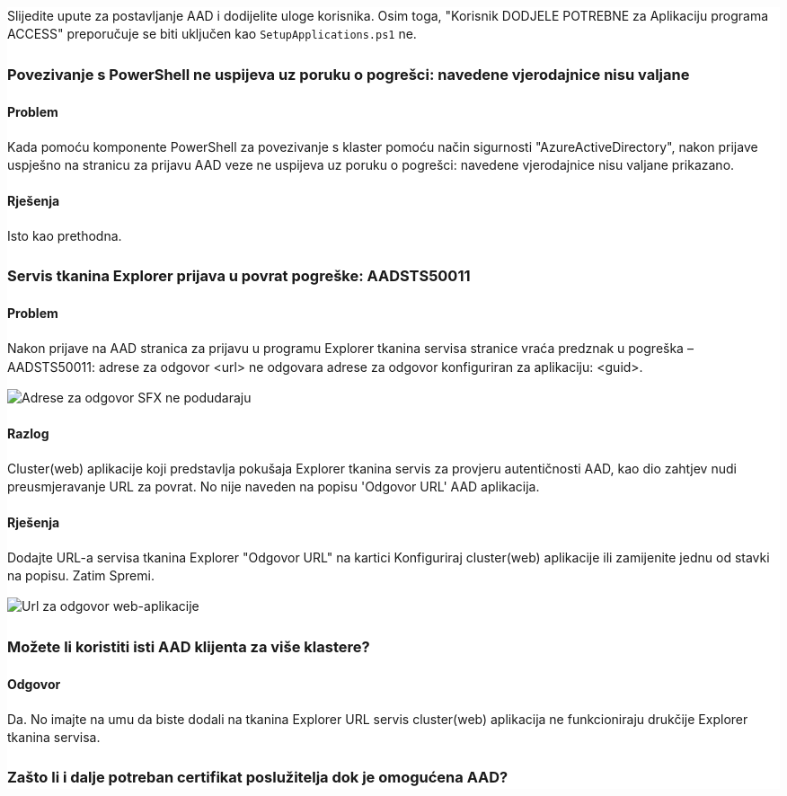 Slijedite upute za postavljanje AAD i dodijelite uloge korisnika. Osim toga, "Korisnik DODJELE POTREBNE za Aplikaciju programa ACCESS" preporučuje se biti uključen kao `SetupApplications.ps1` ne.

### <a name="connect-with-powershell-fails-with-error-the-specified-credentials-are-invalid"></a>Povezivanje s PowerShell ne uspijeva uz poruku o pogrešci: navedene vjerodajnice nisu valjane

#### <a name="problem"></a>Problem

Kada pomoću komponente PowerShell za povezivanje s klaster pomoću način sigurnosti "AzureActiveDirectory", nakon prijave uspješno na stranicu za prijavu AAD veze ne uspijeva uz poruku o pogrešci: navedene vjerodajnice nisu valjane prikazano.

#### <a name="solution"></a>Rješenja

Isto kao prethodna.

### <a name="service-fabric-explorer-signing-in-return-failure-aadsts50011"></a>Servis tkanina Explorer prijava u povrat pogreške: AADSTS50011

#### <a name="problem"></a>Problem

Nakon prijave na AAD stranica za prijavu u programu Explorer tkanina servisa stranice vraća predznak u pogreška – AADSTS50011: adrese za odgovor &lt;url&gt; ne odgovara adrese za odgovor konfiguriran za aplikaciju: &lt;guid&gt;. 

![Adrese za odgovor SFX ne podudaraju][sfx-reply-address-not-match]

#### <a name="reason"></a>Razlog

Cluster(web) aplikacije koji predstavlja pokušaja Explorer tkanina servis za provjeru autentičnosti AAD, kao dio zahtjev nudi preusmjeravanje URL za povrat. No nije naveden na popisu 'Odgovor URL' AAD aplikacija.

#### <a name="solution"></a>Rješenja

Dodajte URL-a servisa tkanina Explorer "Odgovor URL" na kartici Konfiguriraj cluster(web) aplikacije ili zamijenite jednu od stavki na popisu. Zatim Spremi.

![Url za odgovor web-aplikacije][web-application-reply-url]

### <a name="can-i-reuse-the-same-aad-tenant-for-multiple-clusters"></a>Možete li koristiti isti AAD klijenta za više klastere?

#### <a name="answer"></a>Odgovor

Da. No imajte na umu da biste dodali na tkanina Explorer URL servis cluster(web) aplikacija ne funkcioniraju drukčije Explorer tkanina servisa.

### <a name="why-do-i-still-need-server-certificate-while-aad-enabled"></a>Zašto li i dalje potreban certifikat poslužitelja dok je omogućena AAD?


[azure-classic-portal]: https://manage.windowsazure.com
[service-fabric-rp-helpers]: https://github.com/ChackDan/Service-Fabric/tree/master/Scripts/ServiceFabricRPHelpers
[service-fabric-cluster-security]: service-fabric-cluster-security.md
[active-directory-howto-tenant]: ../active-directory/active-directory-howto-tenant.md
[service-fabric-visualizing-your-cluster]: service-fabric-visualizing-your-cluster.md
[service-fabric-manage-application-in-visual-studio]: service-fabric-manage-application-in-visual-studio.md
[azure-quickstart-templates]: https://github.com/Azure/azure-quickstart-templates
[service-fabric-secure-cluster-5-node-1-nodetype-wad]: https://github.com/Azure/azure-quickstart-templates/blob/master/service-fabric-secure-cluster-5-node-1-nodetype-wad/
[resource-group-template-deploy]: https://azure.microsoft.com/documentation/articles/resource-group-template-deploy/
[x509-certificates-and-service-fabric]: service-fabric-cluster-security.md#x509-certificates-and-service-fabric
[cluster-security-arm-dependency-map]: ./media/service-fabric-cluster-creation-via-arm/cluster-security-arm-dependency-map.png
[cluster-security-cert-installation]: ./media/service-fabric-cluster-creation-via-arm/cluster-security-cert-installation.png
[assign-users-to-roles-button]: ./media/service-fabric-cluster-creation-via-arm/assign-users-to-roles-button.png
[assign-users-to-roles-dialog]: ./media/service-fabric-cluster-creation-via-arm/assign-users-to-roles.png
[sfx-select-certificate-dialog]: ./media/service-fabric-cluster-creation-via-arm/sfx-select-certificate-dialog.png
[sfx-reply-address-not-match]: ./media/service-fabric-cluster-creation-via-arm/sfx-reply-address-not-match.png
[web-application-reply-url]: ./media/service-fabric-cluster-creation-via-arm/web-application-reply-url.png